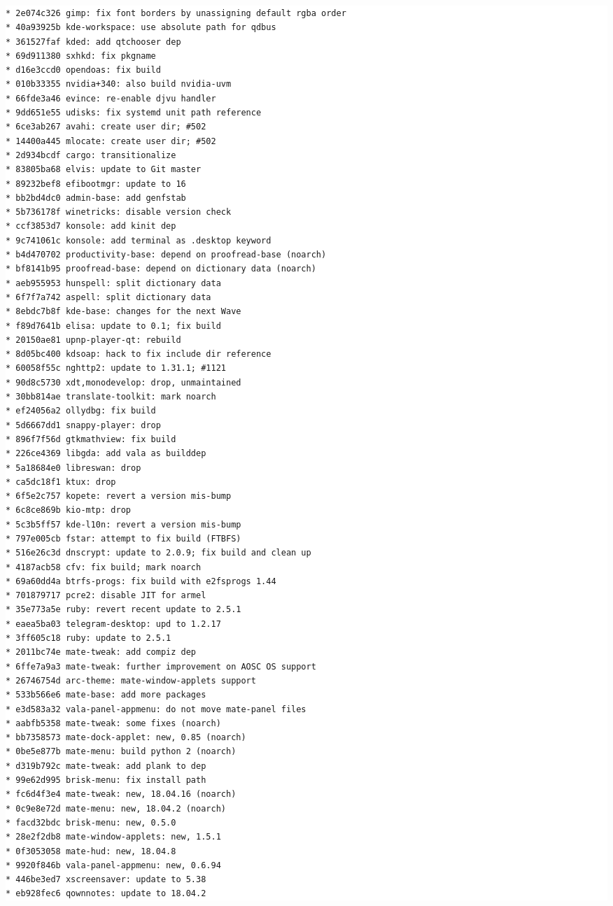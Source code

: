 ```
* 2e074c326 gimp: fix font borders by unassigning default rgba order
* 40a93925b kde-workspace: use absolute path for qdbus
* 361527faf kded: add qtchooser dep
* 69d911380 sxhkd: fix pkgname
* d16e3ccd0 opendoas: fix build
* 010b33355 nvidia+340: also build nvidia-uvm
* 66fde3a46 evince: re-enable djvu handler
* 9dd651e55 udisks: fix systemd unit path reference
* 6ce3ab267 avahi: create user dir; #502
* 14400a445 mlocate: create user dir; #502
* 2d934bcdf cargo: transitionalize
* 83805ba68 elvis: update to Git master
* 89232bef8 efibootmgr: update to 16
* bb2bd4dc0 admin-base: add genfstab
* 5b736178f winetricks: disable version check
* ccf3853d7 konsole: add kinit dep
* 9c741061c konsole: add terminal as .desktop keyword
* b4d470702 productivity-base: depend on proofread-base (noarch)
* bf8141b95 proofread-base: depend on dictionary data (noarch)
* aeb955953 hunspell: split dictionary data
* 6f7f7a742 aspell: split dictionary data
* 8ebdc7b8f kde-base: changes for the next Wave
* f89d7641b elisa: update to 0.1; fix build
* 20150ae81 upnp-player-qt: rebuild
* 8d05bc400 kdsoap: hack to fix include dir reference
* 60058f55c nghttp2: update to 1.31.1; #1121
* 90d8c5730 xdt,monodevelop: drop, unmaintained
* 30bb814ae translate-toolkit: mark noarch
* ef24056a2 ollydbg: fix build
* 5d6667dd1 snappy-player: drop
* 896f7f56d gtkmathview: fix build
* 226ce4369 libgda: add vala as builddep
* 5a18684e0 libreswan: drop
* ca5dc18f1 ktux: drop
* 6f5e2c757 kopete: revert a version mis-bump
* 6c8ce869b kio-mtp: drop
* 5c3b5ff57 kde-l10n: revert a version mis-bump
* 797e005cb fstar: attempt to fix build (FTBFS)
* 516e26c3d dnscrypt: update to 2.0.9; fix build and clean up
* 4187acb58 cfv: fix build; mark noarch
* 69a60dd4a btrfs-progs: fix build with e2fsprogs 1.44
* 701879717 pcre2: disable JIT for armel
* 35e773a5e ruby: revert recent update to 2.5.1
* eaea5ba03 telegram-desktop: upd to 1.2.17
* 3ff605c18 ruby: update to 2.5.1
* 2011bc74e mate-tweak: add compiz dep
* 6ffe7a9a3 mate-tweak: further improvement on AOSC OS support
* 26746754d arc-theme: mate-window-applets support
* 533b566e6 mate-base: add more packages
* e3d583a32 vala-panel-appmenu: do not move mate-panel files
* aabfb5358 mate-tweak: some fixes (noarch)
* bb7358573 mate-dock-applet: new, 0.85 (noarch)
* 0be5e877b mate-menu: build python 2 (noarch)
* d319b792c mate-tweak: add plank to dep
* 99e62d995 brisk-menu: fix install path
* fc6d4f3e4 mate-tweak: new, 18.04.16 (noarch)
* 0c9e8e72d mate-menu: new, 18.04.2 (noarch)
* facd32bdc brisk-menu: new, 0.5.0
* 28e2f2db8 mate-window-applets: new, 1.5.1
* 0f3053058 mate-hud: new, 18.04.8
* 9920f846b vala-panel-appmenu: new, 0.6.94
* 446be3ed7 xscreensaver: update to 5.38
* eb928fec6 qownnotes: update to 18.04.2
```